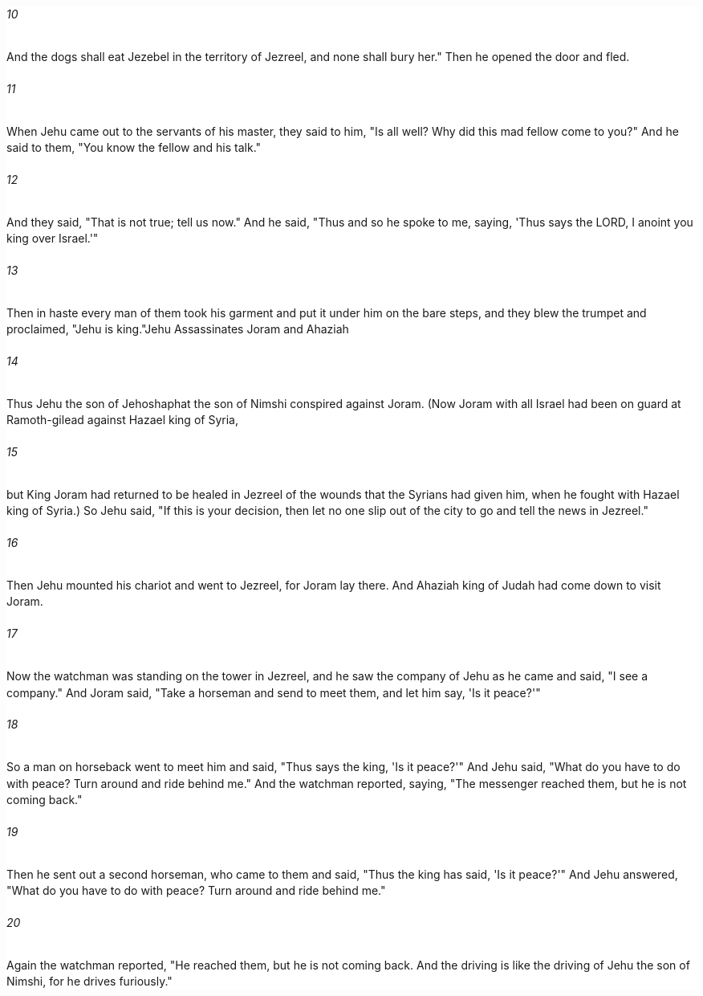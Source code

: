 
###### 10 
And the dogs shall eat Jezebel in the territory of Jezreel, and none shall bury her." Then he opened the door and fled.
 
 

###### 11 
When Jehu came out to the servants of his master, they said to him, "Is all well? Why did this mad fellow come to you?" And he said to them, "You know the fellow and his talk." 
 

###### 12 
And they said, "That is not true; tell us now." And he said, "Thus and so he spoke to me, saying, 'Thus says the LORD, I anoint you king over Israel.'" 
 

###### 13 
Then in haste every man of them took his garment and put it under him on the bare steps, and they blew the trumpet and proclaimed, "Jehu is king."Jehu Assassinates Joram and Ahaziah
 
 

###### 14 
Thus Jehu the son of Jehoshaphat the son of Nimshi conspired against Joram. (Now Joram with all Israel had been on guard at Ramoth-gilead against Hazael king of Syria, 
 

###### 15 
but King Joram had returned to be healed in Jezreel of the wounds that the Syrians had given him, when he fought with Hazael king of Syria.) So Jehu said, "If this is your decision, then let no one slip out of the city to go and tell the news in Jezreel." 
 

###### 16 
Then Jehu mounted his chariot and went to Jezreel, for Joram lay there. And Ahaziah king of Judah had come down to visit Joram.
 
 

###### 17 
Now the watchman was standing on the tower in Jezreel, and he saw the company of Jehu as he came and said, "I see a company." And Joram said, "Take a horseman and send to meet them, and let him say, 'Is it peace?'" 
 

###### 18 
So a man on horseback went to meet him and said, "Thus says the king, 'Is it peace?'" And Jehu said, "What do you have to do with peace? Turn around and ride behind me." And the watchman reported, saying, "The messenger reached them, but he is not coming back." 
 

###### 19 
Then he sent out a second horseman, who came to them and said, "Thus the king has said, 'Is it peace?'" And Jehu answered, "What do you have to do with peace? Turn around and ride behind me." 
 

###### 20 
Again the watchman reported, "He reached them, but he is not coming back. And the driving is like the driving of Jehu the son of Nimshi, for he drives furiously."
 